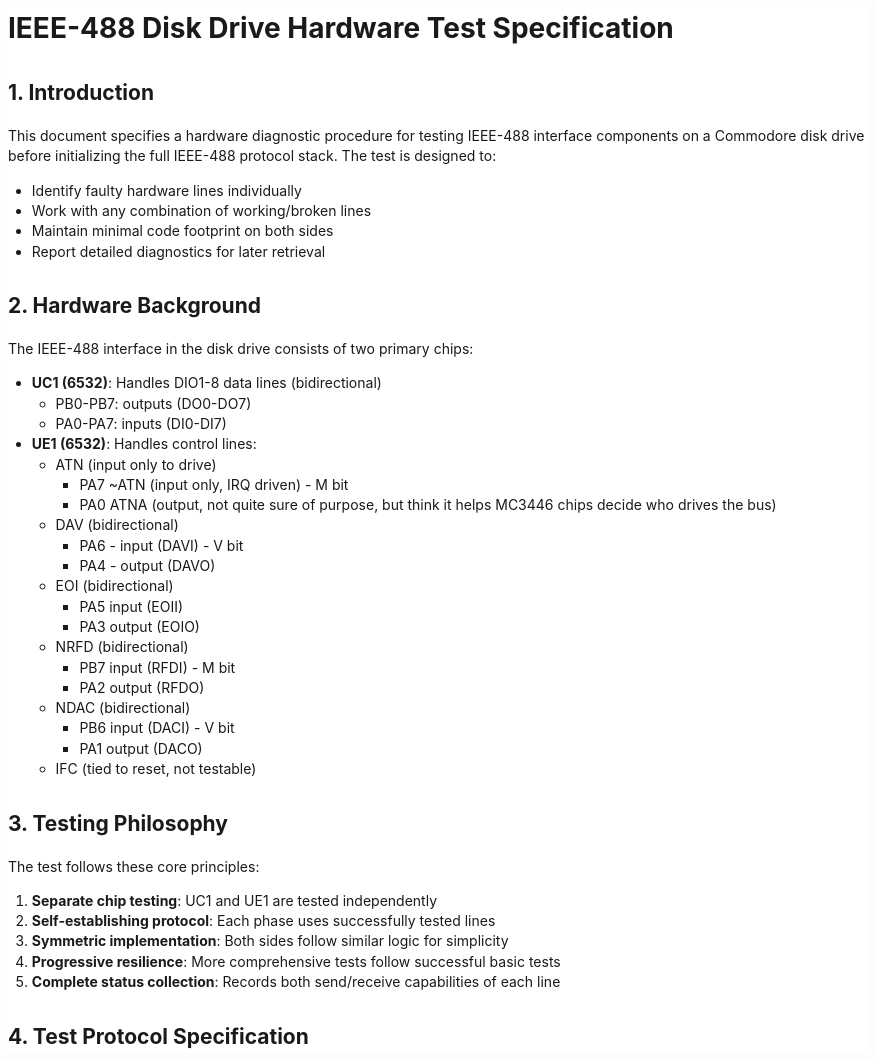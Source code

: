 # IEEE-488 Disk Drive Hardware Test Specification

## 1. Introduction

This document specifies a hardware diagnostic procedure for testing IEEE-488 interface components on a Commodore disk drive before initializing the full IEEE-488 protocol stack. The test is designed to:

- Identify faulty hardware lines individually
- Work with any combination of working/broken lines
- Maintain minimal code footprint on both sides
- Report detailed diagnostics for later retrieval

## 2. Hardware Background

The IEEE-488 interface in the disk drive consists of two primary chips:

- **UC1 (6532)**: Handles DIO1-8 data lines (bidirectional)
    - PB0-PB7: outputs (DO0-DO7)
    - PA0-PA7: inputs (DI0-DI7)
- **UE1 (6532)**: Handles control lines:
    - ATN (input only to drive)
        - PA7 ~ATN (input only, IRQ driven) - M bit
        - PA0 ATNA (output, not quite sure of purpose, but think it helps MC3446 chips decide who drives the bus)
    - DAV (bidirectional)
        - PA6 - input (DAVI) - V bit
        - PA4 - output (DAVO)
    - EOI (bidirectional)
        - PA5 input (EOII)
        - PA3 output (EOIO)
    - NRFD (bidirectional)
        - PB7 input (RFDI) - M bit
        - PA2 output (RFDO)
    - NDAC (bidirectional)
        - PB6 input (DACI) - V bit
        - PA1 output (DACO)
    - IFC (tied to reset, not testable)

## 3. Testing Philosophy

The test follows these core principles:

1. **Separate chip testing**: UC1 and UE1 are tested independently
2. **Self-establishing protocol**: Each phase uses successfully tested lines
3. **Symmetric implementation**: Both sides follow similar logic for simplicity
4. **Progressive resilience**: More comprehensive tests follow successful basic tests
5. **Complete status collection**: Records both send/receive capabilities of each line

## 4. Test Protocol Specification
